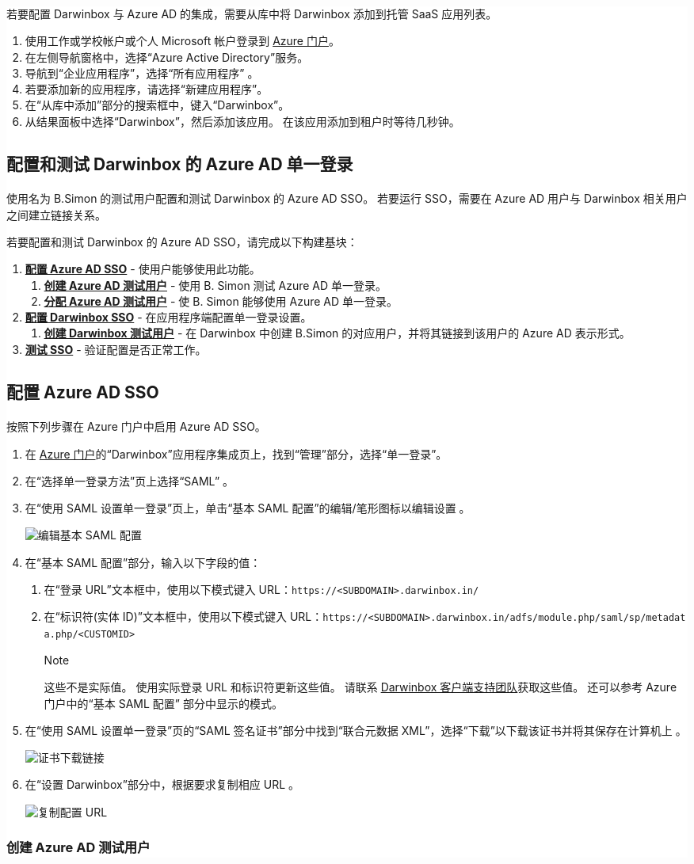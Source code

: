 若要配置 Darwinbox 与 Azure AD 的集成，需要从库中将 Darwinbox 添加到托管 SaaS 应用列表。

1. 使用工作或学校帐户或个人 Microsoft 帐户登录到 [Azure 门户](https://portal.azure.com)。
1. 在左侧导航窗格中，选择“Azure Active Directory”服务。
1. 导航到“企业应用程序”，选择“所有应用程序” 。
1. 若要添加新的应用程序，请选择“新建应用程序”。
1. 在“从库中添加”部分的搜索框中，键入“Darwinbox”。
1. 从结果面板中选择“Darwinbox”，然后添加该应用。 在该应用添加到租户时等待几秒钟。


## <a name="configure-and-test-azure-ad-single-sign-on-for-darwinbox"></a>配置和测试 Darwinbox 的 Azure AD 单一登录

使用名为 B.Simon 的测试用户配置和测试 Darwinbox 的 Azure AD SSO。 若要运行 SSO，需要在 Azure AD 用户与 Darwinbox 相关用户之间建立链接关系。

若要配置和测试 Darwinbox 的 Azure AD SSO，请完成以下构建基块：

1. **[配置 Azure AD SSO](#configure-azure-ad-sso)** - 使用户能够使用此功能。
    1. **[创建 Azure AD 测试用户](#create-an-azure-ad-test-user)** - 使用 B. Simon 测试 Azure AD 单一登录。
    1. **[分配 Azure AD 测试用户](#assign-the-azure-ad-test-user)** - 使 B. Simon 能够使用 Azure AD 单一登录。
1. **[配置 Darwinbox SSO](#configure-darwinbox-sso)** - 在应用程序端配置单一登录设置。
    1. **[创建 Darwinbox 测试用户](#create-darwinbox-test-user)** - 在 Darwinbox 中创建 B.Simon 的对应用户，并将其链接到该用户的 Azure AD 表示形式。
1. **[测试 SSO](#test-sso)** - 验证配置是否正常工作。

## <a name="configure-azure-ad-sso"></a>配置 Azure AD SSO

按照下列步骤在 Azure 门户中启用 Azure AD SSO。

1. 在 [Azure 门户](https://portal.azure.com/)的“Darwinbox”应用程序集成页上，找到“管理”部分，选择“单一登录”。
1. 在“选择单一登录方法”页上选择“SAML” 。
1. 在“使用 SAML 设置单一登录”页上，单击“基本 SAML 配置”的编辑/笔形图标以编辑设置 。

   ![编辑基本 SAML 配置](common/edit-urls.png)

1. 在“基本 SAML 配置”部分，输入以下字段的值：

   1. 在“登录 URL”文本框中，使用以下模式键入 URL：`https://<SUBDOMAIN>.darwinbox.in/`

   1. 在“标识符(实体 ID)”文本框中，使用以下模式键入 URL：`https://<SUBDOMAIN>.darwinbox.in/adfs/module.php/saml/sp/metadata.php/<CUSTOMID>` 

      > [!NOTE]
      > 这些不是实际值。 使用实际登录 URL 和标识符更新这些值。 请联系 [Darwinbox 客户端支持团队](https://darwinbox.com/contact-us.php)获取这些值。 还可以参考 Azure 门户中的“基本 SAML 配置”  部分中显示的模式。

1. 在“使用 SAML 设置单一登录”页的“SAML 签名证书”部分中找到“联合元数据 XML”，选择“下载”以下载该证书并将其保存在计算机上     。

    ![证书下载链接](common/metadataxml.png)

1. 在“设置 Darwinbox”部分中，根据要求复制相应 URL  。

    ![复制配置 URL](common/copy-configuration-urls.png)

### <a name="create-an-azure-ad-test-user"></a>创建 Azure AD 测试用户
